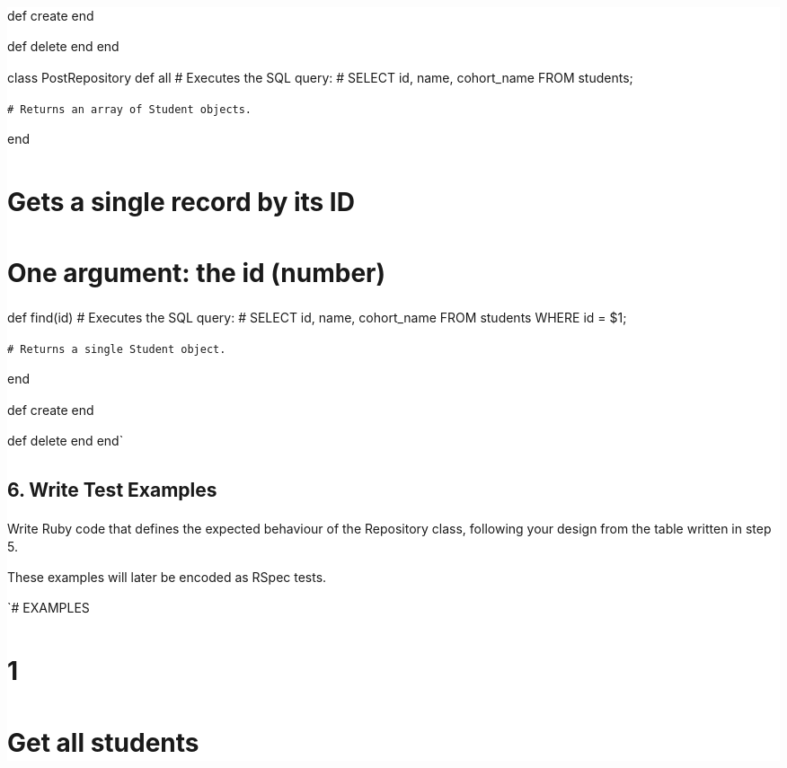   def create
  end

  def delete
  end
end

class PostRepository
  def all
    # Executes the SQL query:
    # SELECT id, name, cohort_name FROM students;

    # Returns an array of Student objects.
  end

  # Gets a single record by its ID
  # One argument: the id (number)
  def find(id)
    # Executes the SQL query:
    # SELECT id, name, cohort_name FROM students WHERE id = $1;

    # Returns a single Student object.
  end

  def create
  end

  def delete
  end
end`

## **6. Write Test Examples**

Write Ruby code that defines the expected behaviour of the Repository class, following your design from the table written in step 5.

These examples will later be encoded as RSpec tests.

`# EXAMPLES

# 1
# Get all students
